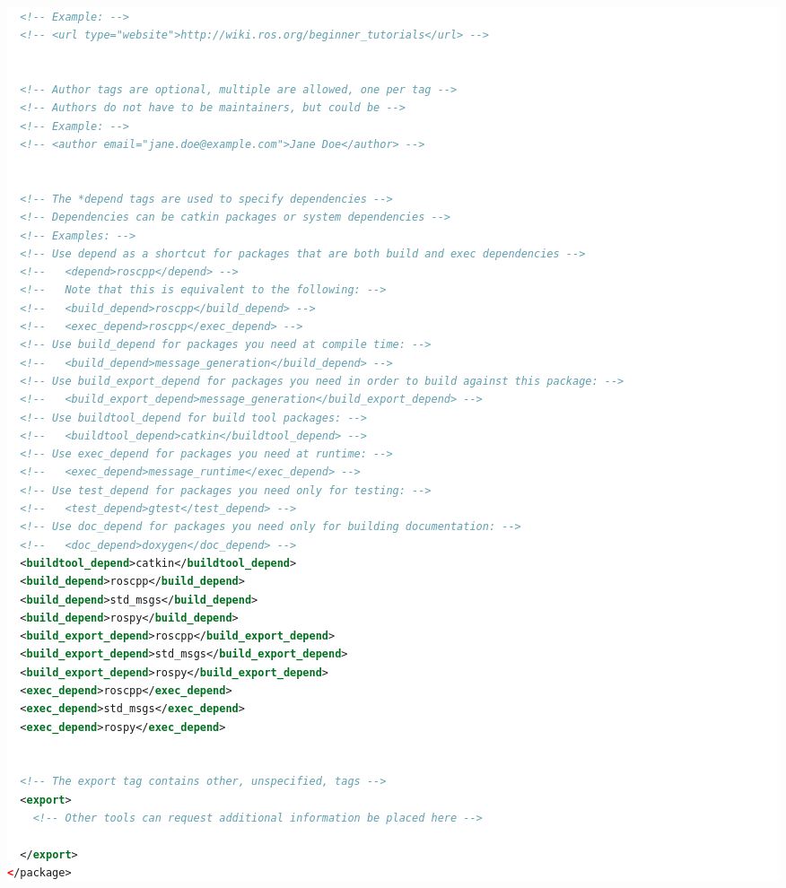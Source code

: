```xml
  <!-- Example: -->
  <!-- <url type="website">http://wiki.ros.org/beginner_tutorials</url> -->


  <!-- Author tags are optional, multiple are allowed, one per tag -->
  <!-- Authors do not have to be maintainers, but could be -->
  <!-- Example: -->
  <!-- <author email="jane.doe@example.com">Jane Doe</author> -->


  <!-- The *depend tags are used to specify dependencies -->
  <!-- Dependencies can be catkin packages or system dependencies -->
  <!-- Examples: -->
  <!-- Use depend as a shortcut for packages that are both build and exec dependencies -->
  <!--   <depend>roscpp</depend> -->
  <!--   Note that this is equivalent to the following: -->
  <!--   <build_depend>roscpp</build_depend> -->
  <!--   <exec_depend>roscpp</exec_depend> -->
  <!-- Use build_depend for packages you need at compile time: -->
  <!--   <build_depend>message_generation</build_depend> -->
  <!-- Use build_export_depend for packages you need in order to build against this package: -->
  <!--   <build_export_depend>message_generation</build_export_depend> -->
  <!-- Use buildtool_depend for build tool packages: -->
  <!--   <buildtool_depend>catkin</buildtool_depend> -->
  <!-- Use exec_depend for packages you need at runtime: -->
  <!--   <exec_depend>message_runtime</exec_depend> -->
  <!-- Use test_depend for packages you need only for testing: -->
  <!--   <test_depend>gtest</test_depend> -->
  <!-- Use doc_depend for packages you need only for building documentation: -->
  <!--   <doc_depend>doxygen</doc_depend> -->
  <buildtool_depend>catkin</buildtool_depend>
  <build_depend>roscpp</build_depend>
  <build_depend>std_msgs</build_depend>
  <build_depend>rospy</build_depend>
  <build_export_depend>roscpp</build_export_depend>
  <build_export_depend>std_msgs</build_export_depend>
  <build_export_depend>rospy</build_export_depend>
  <exec_depend>roscpp</exec_depend>
  <exec_depend>std_msgs</exec_depend>
  <exec_depend>rospy</exec_depend>


  <!-- The export tag contains other, unspecified, tags -->
  <export>
    <!-- Other tools can request additional information be placed here -->

  </export>
</package>

```
